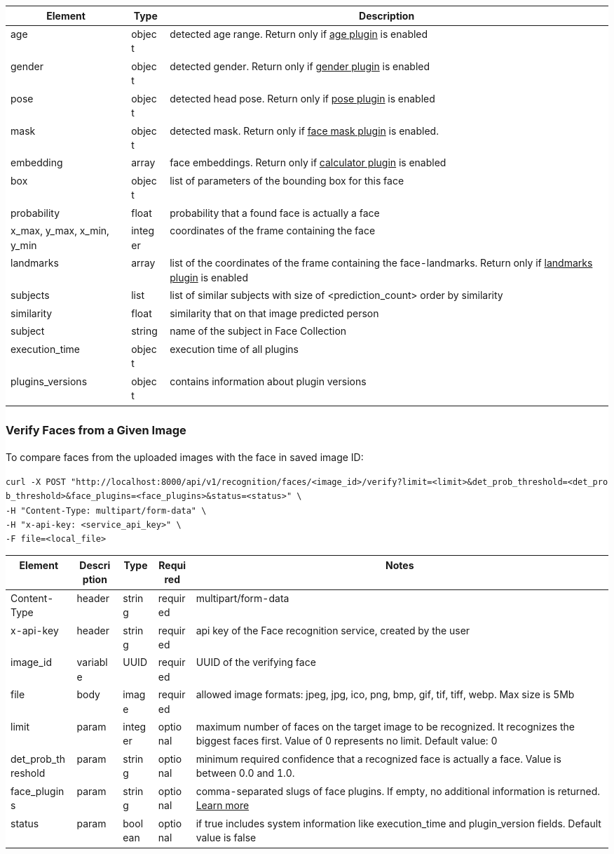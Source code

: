 | Element                    | Type    | Description                                                                                                                                                 |
|----------------------------|---------|-------------------------------------------------------------------------------------------------------------------------------------------------------------|
| age                        | object  | detected age range. Return only if [age plugin](Face-services-and-plugins.md#face-plugins) is enabled                                                       |
| gender                     | object  | detected gender. Return only if [gender plugin](Face-services-and-plugins.md#face-plugins) is enabled                                                       |
| pose                       | object  | detected head pose. Return only if [pose plugin](Face-services-and-plugins.md#face-plugins) is enabled                                                      |
| mask                       | object  | detected mask. Return only if [face mask plugin](Face-services-and-plugins.md#face-plugins) is enabled.                                                     |
| embedding                  | array   | face embeddings. Return only if [calculator plugin](Face-services-and-plugins.md#face-plugins) is enabled                                                   |
| box                        | object  | list of parameters of the bounding box for this face                                                                                                        |
| probability                | float   | probability that a found face is actually a face                                                                                                            |
| x_max, y_max, x_min, y_min | integer | coordinates of the frame containing the face                                                                                                                |
| landmarks                  | array   | list of the coordinates of the frame containing the face-landmarks. Return only if [landmarks plugin](Face-services-and-plugins.md#face-plugins) is enabled |
| subjects                   | list    | list of similar subjects with size of <prediction_count> order by similarity                                                                                |
| similarity                 | float   | similarity that on that image predicted person                                                                                                              |
| subject                    | string  | name of the subject in Face Collection                                                                                                                      |
| execution_time             | object  | execution time of all plugins                                                                                                                               |
| plugins_versions           | object  | contains information about plugin versions                                                                                                                  |


### Verify Faces from a Given Image

To compare faces from the uploaded images with the face in saved image ID:
```shell
curl -X POST "http://localhost:8000/api/v1/recognition/faces/<image_id>/verify?limit=<limit>&det_prob_threshold=<det_prob_threshold>&face_plugins=<face_plugins>&status=<status>" \
-H "Content-Type: multipart/form-data" \
-H "x-api-key: <service_api_key>" \
-F file=<local_file>
```


| Element            | Description | Type    | Required | Notes                                                                                                                                                 |
|--------------------|-------------|---------|----------|-------------------------------------------------------------------------------------------------------------------------------------------------------|
| Content-Type       | header      | string  | required | multipart/form-data                                                                                                                                   |
| x-api-key          | header      | string  | required | api key of the Face recognition service, created by the user                                                                                          |
| image_id           | variable    | UUID    | required | UUID of the verifying face                                                                                                                            |
| file               | body        | image   | required | allowed image formats: jpeg, jpg, ico, png, bmp, gif, tif, tiff, webp. Max size is 5Mb                                                                |
| limit              | param       | integer | optional | maximum number of faces on the target image to be recognized. It recognizes the biggest faces first. Value of 0 represents no limit. Default value: 0 |
| det_prob_threshold | param       | string  | optional | minimum required confidence that a recognized face is actually a face. Value is between 0.0 and 1.0.                                                  |
| face_plugins       | param       | string  | optional | comma-separated slugs of face plugins. If empty, no additional information is returned. [Learn more](Face-services-and-plugins.md)                    |
| status             | param       | boolean | optional | if true includes system information like execution_time and plugin_version fields. Default value is false                                             |
